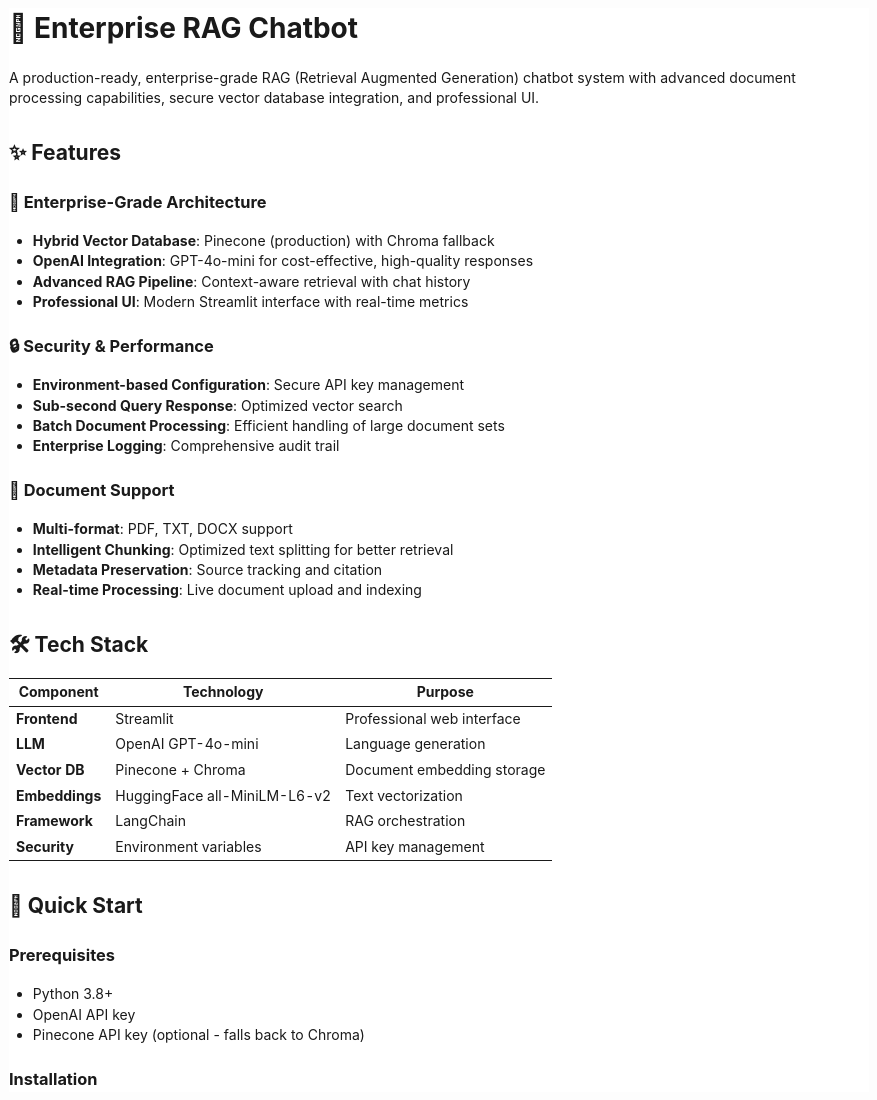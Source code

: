 # 🏢 Enterprise RAG Chatbot

A production-ready, enterprise-grade RAG (Retrieval Augmented Generation) chatbot system with advanced document processing capabilities, secure vector database integration, and professional UI.

## ✨ Features

### 🚀 **Enterprise-Grade Architecture**
- **Hybrid Vector Database**: Pinecone (production) with Chroma fallback
- **OpenAI Integration**: GPT-4o-mini for cost-effective, high-quality responses
- **Advanced RAG Pipeline**: Context-aware retrieval with chat history
- **Professional UI**: Modern Streamlit interface with real-time metrics

### 🔒 **Security & Performance**
- **Environment-based Configuration**: Secure API key management
- **Sub-second Query Response**: Optimized vector search
- **Batch Document Processing**: Efficient handling of large document sets
- **Enterprise Logging**: Comprehensive audit trail

### 📁 **Document Support**
- **Multi-format**: PDF, TXT, DOCX support
- **Intelligent Chunking**: Optimized text splitting for better retrieval
- **Metadata Preservation**: Source tracking and citation
- **Real-time Processing**: Live document upload and indexing

## 🛠️ **Tech Stack**

| Component | Technology | Purpose |
|-----------|------------|---------|
| **Frontend** | Streamlit | Professional web interface |
| **LLM** | OpenAI GPT-4o-mini | Language generation |
| **Vector DB** | Pinecone + Chroma | Document embedding storage |
| **Embeddings** | HuggingFace all-MiniLM-L6-v2 | Text vectorization |
| **Framework** | LangChain | RAG orchestration |
| **Security** | Environment variables | API key management |

## 🚀 **Quick Start**

### Prerequisites
- Python 3.8+
- OpenAI API key
- Pinecone API key (optional - falls back to Chroma)

### Installation
